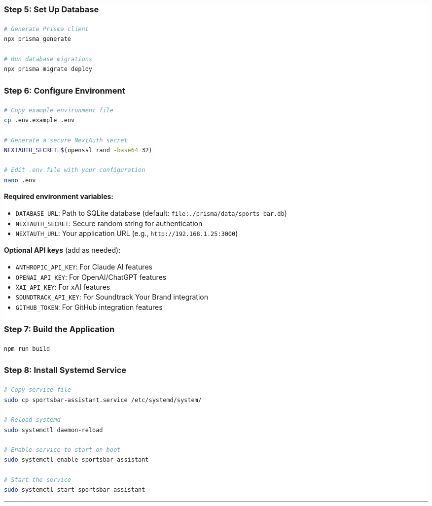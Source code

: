 ### Step 5: Set Up Database

```bash
# Generate Prisma client
npx prisma generate

# Run database migrations
npx prisma migrate deploy
```

### Step 6: Configure Environment

```bash
# Copy example environment file
cp .env.example .env

# Generate a secure NextAuth secret
NEXTAUTH_SECRET=$(openssl rand -base64 32)

# Edit .env file with your configuration
nano .env
```

**Required environment variables:**
- `DATABASE_URL`: Path to SQLite database (default: `file:./prisma/data/sports_bar.db`)
- `NEXTAUTH_SECRET`: Secure random string for authentication
- `NEXTAUTH_URL`: Your application URL (e.g., `http://192.168.1.25:3000`)

**Optional API keys** (add as needed):
- `ANTHROPIC_API_KEY`: For Claude AI features
- `OPENAI_API_KEY`: For OpenAI/ChatGPT features
- `XAI_API_KEY`: For xAI features
- `SOUNDTRACK_API_KEY`: For Soundtrack Your Brand integration
- `GITHUB_TOKEN`: For GitHub integration features

### Step 7: Build the Application

```bash
npm run build
```

### Step 8: Install Systemd Service

```bash
# Copy service file
sudo cp sportsbar-assistant.service /etc/systemd/system/

# Reload systemd
sudo systemctl daemon-reload

# Enable service to start on boot
sudo systemctl enable sportsbar-assistant

# Start the service
sudo systemctl start sportsbar-assistant
```

---